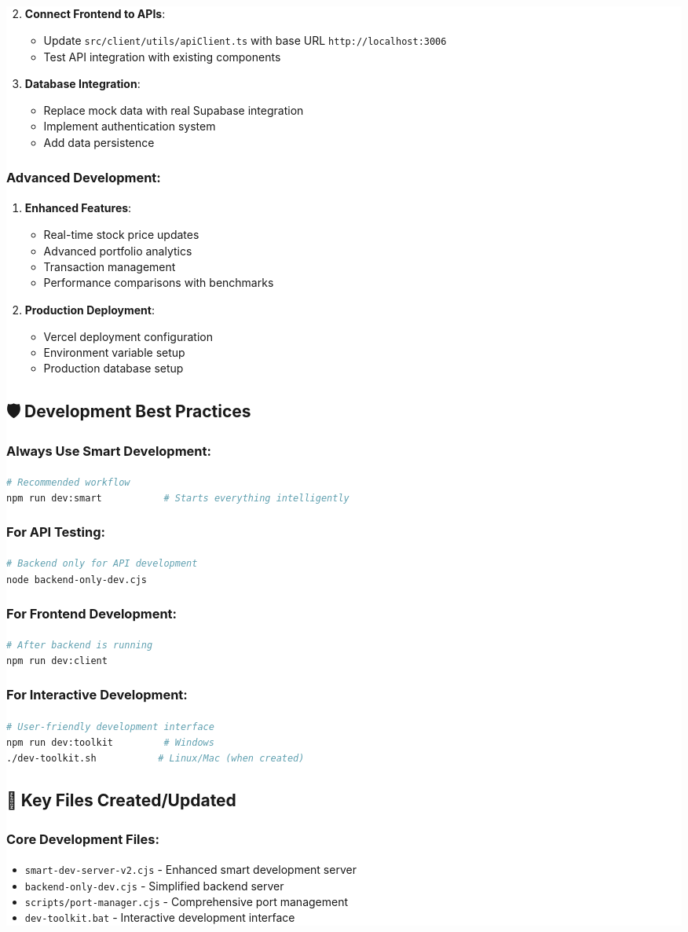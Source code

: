 2. **Connect Frontend to APIs**:
   - Update `src/client/utils/apiClient.ts` with base URL `http://localhost:3006`
   - Test API integration with existing components

3. **Database Integration**:
   - Replace mock data with real Supabase integration
   - Implement authentication system
   - Add data persistence

### Advanced Development:
1. **Enhanced Features**:
   - Real-time stock price updates
   - Advanced portfolio analytics
   - Transaction management
   - Performance comparisons with benchmarks

2. **Production Deployment**:
   - Vercel deployment configuration
   - Environment variable setup
   - Production database setup

## 🛡️ Development Best Practices

### Always Use Smart Development:
```bash
# Recommended workflow
npm run dev:smart           # Starts everything intelligently
```

### For API Testing:
```bash
# Backend only for API development
node backend-only-dev.cjs
```

### For Frontend Development:
```bash
# After backend is running
npm run dev:client
```

### For Interactive Development:
```bash
# User-friendly development interface
npm run dev:toolkit         # Windows
./dev-toolkit.sh           # Linux/Mac (when created)
```

## 📁 Key Files Created/Updated

### Core Development Files:
- `smart-dev-server-v2.cjs` - Enhanced smart development server
- `backend-only-dev.cjs` - Simplified backend server
- `scripts/port-manager.cjs` - Comprehensive port management
- `dev-toolkit.bat` - Interactive development interface
